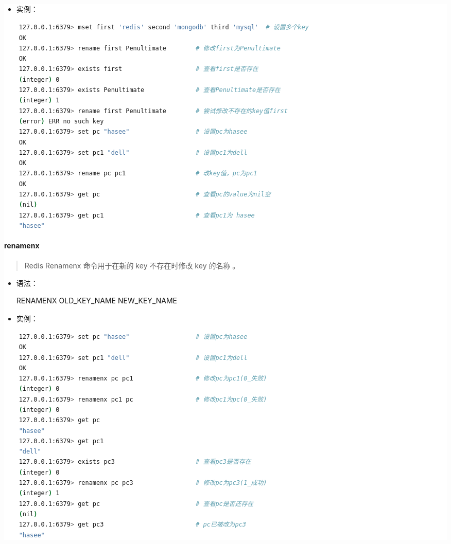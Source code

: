 * 实例：
```sh
	127.0.0.1:6379> mset first 'redis' second 'mongodb' third 'mysql'  # 设置多个key
	OK
	127.0.0.1:6379> rename first Penultimate 		# 修改first为Penultimate
	OK
	127.0.0.1:6379> exists first					# 查看first是否存在
	(integer) 0
	127.0.0.1:6379> exists Penultimate				# 查看Penultimate是否存在
	(integer) 1
	127.0.0.1:6379> rename first Penultimate		# 尝试修改不存在的key值first
	(error) ERR no such key
	127.0.0.1:6379> set pc "hasee"					# 设置pc为hasee
	OK
	127.0.0.1:6379> set pc1 "dell"					# 设置pc1为dell
	OK
	127.0.0.1:6379> rename pc pc1					# 改key值，pc为pc1
	OK
	127.0.0.1:6379> get pc							# 查看pc的value为nil空
	(nil)
	127.0.0.1:6379> get pc1							# 查看pc1为 hasee
	"hasee"
```

#### renamenx

> Redis Renamenx 命令用于在新的 key 不存在时修改 key 的名称 。

* 语法：

	RENAMENX OLD_KEY_NAME NEW_KEY_NAME

* 实例：
```sh
	127.0.0.1:6379> set pc "hasee"					# 设置pc为hasee
	OK
	127.0.0.1:6379> set pc1 "dell"					# 设置pc1为dell
	OK
	127.0.0.1:6379> renamenx pc pc1					# 修改pc为pc1(0_失败)
	(integer) 0
	127.0.0.1:6379> renamenx pc1 pc					# 修改pc1为pc(0_失败)
	(integer) 0
	127.0.0.1:6379> get pc
	"hasee"
	127.0.0.1:6379> get pc1
	"dell"
	127.0.0.1:6379> exists pc3						# 查看pc3是否存在
	(integer) 0
	127.0.0.1:6379> renamenx pc pc3					# 修改pc为pc3(1_成功)
	(integer) 1
	127.0.0.1:6379> get pc          				# 查看pc是否还存在
	(nil)
	127.0.0.1:6379> get pc3 						# pc已被改为pc3
	"hasee"
```
